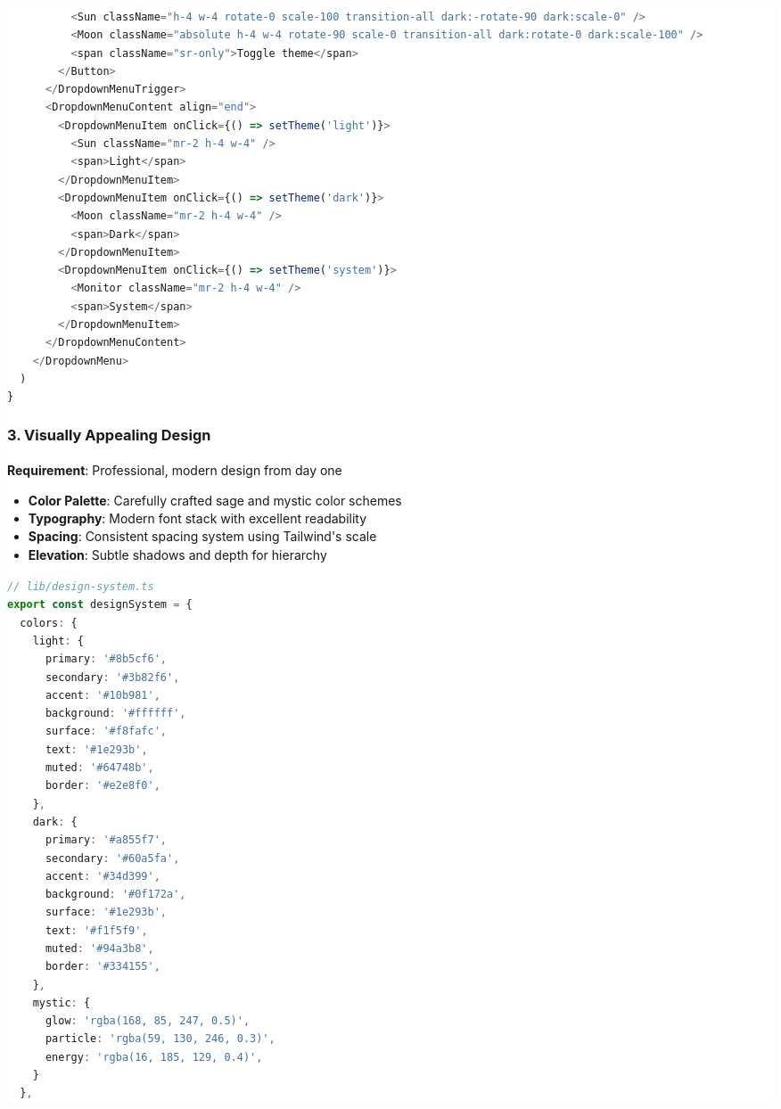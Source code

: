 ```typescript
          <Sun className="h-4 w-4 rotate-0 scale-100 transition-all dark:-rotate-90 dark:scale-0" />
          <Moon className="absolute h-4 w-4 rotate-90 scale-0 transition-all dark:rotate-0 dark:scale-100" />
          <span className="sr-only">Toggle theme</span>
        </Button>
      </DropdownMenuTrigger>
      <DropdownMenuContent align="end">
        <DropdownMenuItem onClick={() => setTheme('light')}>
          <Sun className="mr-2 h-4 w-4" />
          <span>Light</span>
        </DropdownMenuItem>
        <DropdownMenuItem onClick={() => setTheme('dark')}>
          <Moon className="mr-2 h-4 w-4" />
          <span>Dark</span>
        </DropdownMenuItem>
        <DropdownMenuItem onClick={() => setTheme('system')}>
          <Monitor className="mr-2 h-4 w-4" />
          <span>System</span>
        </DropdownMenuItem>
      </DropdownMenuContent>
    </DropdownMenu>
  )
}
```

### 3. Visually Appealing Design
**Requirement**: Professional, modern design from day one
- **Color Palette**: Carefully crafted sage and mystic color schemes
- **Typography**: Modern font stack with excellent readability
- **Spacing**: Consistent spacing system using Tailwind's scale
- **Elevation**: Subtle shadows and depth for hierarchy

```typescript
// lib/design-system.ts
export const designSystem = {
  colors: {
    light: {
      primary: '#8b5cf6',
      secondary: '#3b82f6',
      accent: '#10b981',
      background: '#ffffff',
      surface: '#f8fafc',
      text: '#1e293b',
      muted: '#64748b',
      border: '#e2e8f0',
    },
    dark: {
      primary: '#a855f7',
      secondary: '#60a5fa',
      accent: '#34d399',
      background: '#0f172a',
      surface: '#1e293b',
      text: '#f1f5f9',
      muted: '#94a3b8',
      border: '#334155',
    },
    mystic: {
      glow: 'rgba(168, 85, 247, 0.5)',
      particle: 'rgba(59, 130, 246, 0.3)',
      energy: 'rgba(16, 185, 129, 0.4)',
    }
  },
```
